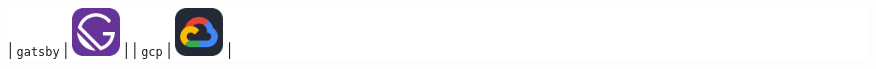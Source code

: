| `gatsby`           |       <img src="./icons/Gatsby.svg" width="48">       |
| `gcp`              |      <img src="./icons/GCP-Dark.svg" width="48">      |